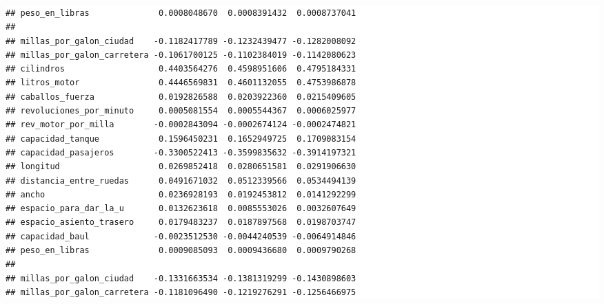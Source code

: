     ## peso_en_libras              0.0008048670  0.0008391432  0.0008737041
    ##                                                                     
    ## millas_por_galon_ciudad    -0.1182417789 -0.1232439477 -0.1282008092
    ## millas_por_galon_carretera -0.1061700125 -0.1102384019 -0.1142080623
    ## cilindros                   0.4403564276  0.4598951606  0.4795184331
    ## litros_motor                0.4446569831  0.4601132055  0.4753986878
    ## caballos_fuerza             0.0192826588  0.0203922360  0.0215409605
    ## revoluciones_por_minuto     0.0005081554  0.0005544367  0.0006025977
    ## rev_motor_por_milla        -0.0002843094 -0.0002674124 -0.0002474821
    ## capacidad_tanque            0.1596450231  0.1652949725  0.1709083154
    ## capacidad_pasajeros        -0.3300522413 -0.3599835632 -0.3914197321
    ## longitud                    0.0269852418  0.0280651581  0.0291906630
    ## distancia_entre_ruedas      0.0491671032  0.0512339566  0.0534494139
    ## ancho                       0.0236928193  0.0192453812  0.0141292299
    ## espacio_para_dar_la_u       0.0132623618  0.0085553026  0.0032607649
    ## espacio_asiento_trasero     0.0179483237  0.0187897568  0.0198703747
    ## capacidad_baul             -0.0023512530 -0.0044240539 -0.0064914846
    ## peso_en_libras              0.0009085093  0.0009436680  0.0009790268
    ##                                                                     
    ## millas_por_galon_ciudad    -0.1331663534 -0.1381319299 -0.1430898603
    ## millas_por_galon_carretera -0.1181096490 -0.1219276291 -0.1256466975